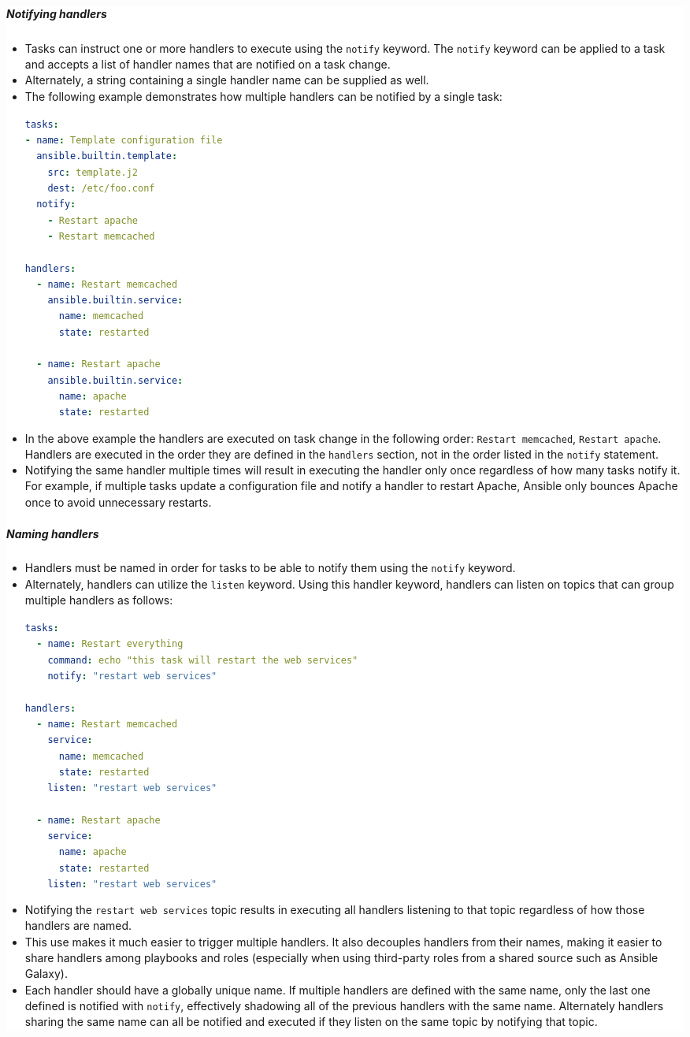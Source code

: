 ##### Notifying handlers
* Tasks can instruct one or more handlers to execute using the `notify` keyword. The `notify` keyword can be applied to a task and accepts a list of handler names that are notified on a task change.
* Alternately, a string containing a single handler name can be supplied as well.
* The following example demonstrates how multiple handlers can be notified by a single task:
	```yaml
	tasks:
	- name: Template configuration file
	  ansible.builtin.template:
	    src: template.j2
	    dest: /etc/foo.conf
	  notify:
	    - Restart apache
	    - Restart memcached
	
	handlers:
	  - name: Restart memcached
	    ansible.builtin.service:
	      name: memcached
	      state: restarted
	
	  - name: Restart apache
	    ansible.builtin.service:
	      name: apache
	      state: restarted
	```
* In the above example the handlers are executed on task change in the following order: `Restart memcached`, `Restart apache`. Handlers are executed in the order they are defined in the `handlers` section, not in the order listed in the `notify` statement.
* Notifying the same handler multiple times will result in executing the handler only once regardless of how many tasks notify it. For example, if multiple tasks update a configuration file and notify a handler to restart Apache, Ansible only bounces Apache once to avoid unnecessary restarts.

##### Naming handlers
* Handlers must be named in order for tasks to be able to notify them using the `notify` keyword.
* Alternately, handlers can utilize the `listen` keyword. Using this handler keyword, handlers can listen on topics that can group multiple handlers as follows:
	```yaml
	tasks:
	  - name: Restart everything
	    command: echo "this task will restart the web services"
	    notify: "restart web services"
	
	handlers:
	  - name: Restart memcached
	    service:
	      name: memcached
	      state: restarted
	    listen: "restart web services"
	
	  - name: Restart apache
	    service:
	      name: apache
	      state: restarted
	    listen: "restart web services"
	```
* Notifying the `restart web services` topic results in executing all handlers listening to that topic regardless of how those handlers are named.
* This use makes it much easier to trigger multiple handlers. It also decouples handlers from their names, making it easier to share handlers among playbooks and roles (especially when using third-party roles from a shared source such as Ansible Galaxy).
* Each handler should have a globally unique name. If multiple handlers are defined with the same name, only the last one defined is notified with `notify`, effectively shadowing all of the previous handlers with the same name. Alternately handlers sharing the same name can all be notified and executed if they listen on the same topic by notifying that topic.